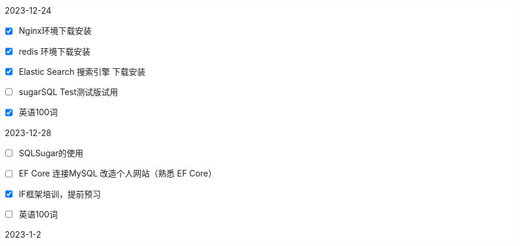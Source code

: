 

2023-12-24

- [x] Nginx环境下载安装
- [x] redis 环境下载安装
- [x] Elastic Search  搜索引擎  下载安装
- [ ] sugarSQL   Test测试版试用
- [x] 英语100词





2023-12-28

- [ ] SQLSugar的使用
- [ ] EF Core 连接MySQL 改造个人网站（熟悉 EF Core）
- [x] IF框架培训，提前预习
- [ ] 英语100词





2023-1-2

